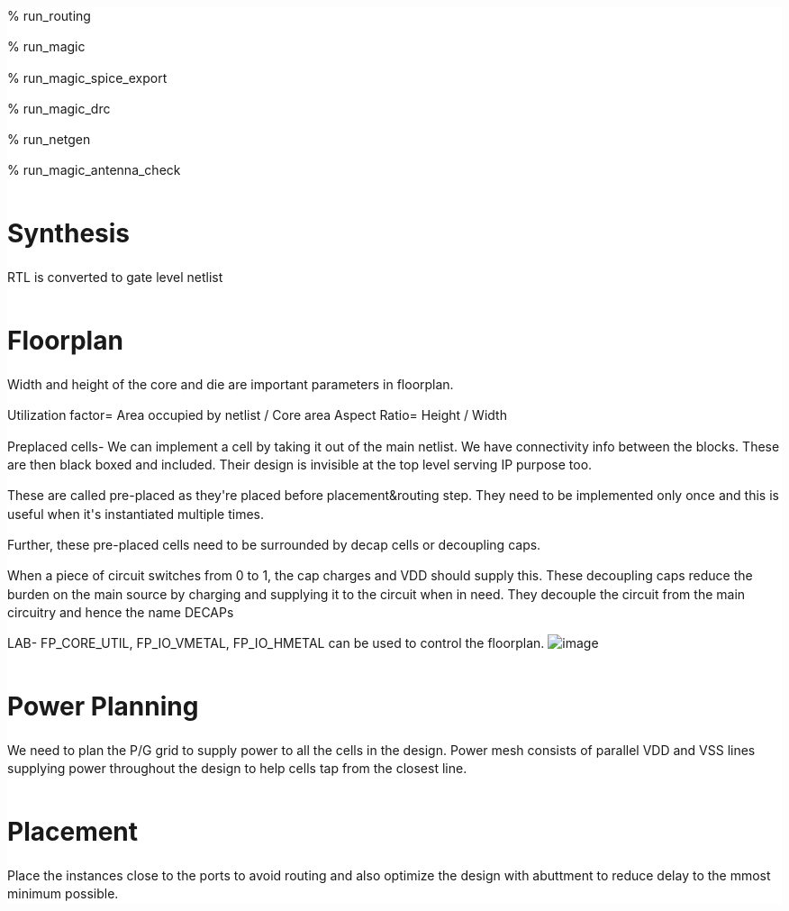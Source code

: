 % run_routing

% run_magic

% run_magic_spice_export

% run_magic_drc

% run_netgen

% run_magic_antenna_check


# Synthesis

RTL is converted to gate level netlist

# Floorplan

Width and height of the core and die are important parameters in floorplan.

Utilization factor= Area occupied by netlist / Core area
Aspect Ratio= Height / Width

Preplaced cells- We can implement a cell by taking it out of the main netlist. We have connectivity info between the blocks.
These are then black boxed and included. Their design is invisible at the top level serving IP purpose too.

These are called pre-placed as they're placed before placement&routing step. They need to be implemented only once and this is useful when it's instantiated multiple times.

Further, these pre-placed cells need to be surrounded by decap cells or decoupling caps.

When a piece of circuit switches from 0 to 1, the cap charges and VDD should supply this. These decoupling caps reduce the burden on the main source by charging and supplying it to the circuit when in need.
They decouple the circuit from the main circuitry and hence the name DECAPs

LAB- FP_CORE_UTIL, FP_IO_VMETAL, FP_IO_HMETAL can be used to control the floorplan.
![image](https://user-images.githubusercontent.com/127503584/225975003-52d7d29c-07f3-4c17-b577-4fa6e6a47bca.png)

# Power Planning

We need to plan the P/G grid to supply power to all the cells in the design. Power mesh consists of parallel VDD and VSS lines supplying power throughout the design to help cells tap from the closest line.


# Placement

Place the instances close to the ports to avoid routing and also optimize the design with abuttment to reduce delay to the mmost minimum possible.
